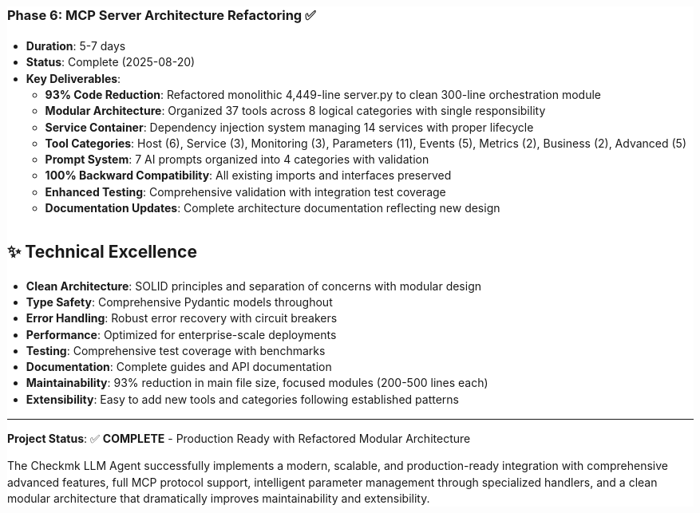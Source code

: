 ### Phase 6: MCP Server Architecture Refactoring ✅
- **Duration**: 5-7 days
- **Status**: Complete (2025-08-20)
- **Key Deliverables**:
  - **93% Code Reduction**: Refactored monolithic 4,449-line server.py to clean 300-line orchestration module
  - **Modular Architecture**: Organized 37 tools across 8 logical categories with single responsibility
  - **Service Container**: Dependency injection system managing 14 services with proper lifecycle
  - **Tool Categories**: Host (6), Service (3), Monitoring (3), Parameters (11), Events (5), Metrics (2), Business (2), Advanced (5)
  - **Prompt System**: 7 AI prompts organized into 4 categories with validation
  - **100% Backward Compatibility**: All existing imports and interfaces preserved
  - **Enhanced Testing**: Comprehensive validation with integration test coverage
  - **Documentation Updates**: Complete architecture documentation reflecting new design

## ✨ Technical Excellence

- **Clean Architecture**: SOLID principles and separation of concerns with modular design
- **Type Safety**: Comprehensive Pydantic models throughout
- **Error Handling**: Robust error recovery with circuit breakers
- **Performance**: Optimized for enterprise-scale deployments
- **Testing**: Comprehensive test coverage with benchmarks
- **Documentation**: Complete guides and API documentation
- **Maintainability**: 93% reduction in main file size, focused modules (200-500 lines each)
- **Extensibility**: Easy to add new tools and categories following established patterns

---

**Project Status**: ✅ **COMPLETE** - Production Ready with Refactored Modular Architecture

The Checkmk LLM Agent successfully implements a modern, scalable, and production-ready integration with comprehensive advanced features, full MCP protocol support, intelligent parameter management through specialized handlers, and a clean modular architecture that dramatically improves maintainability and extensibility.